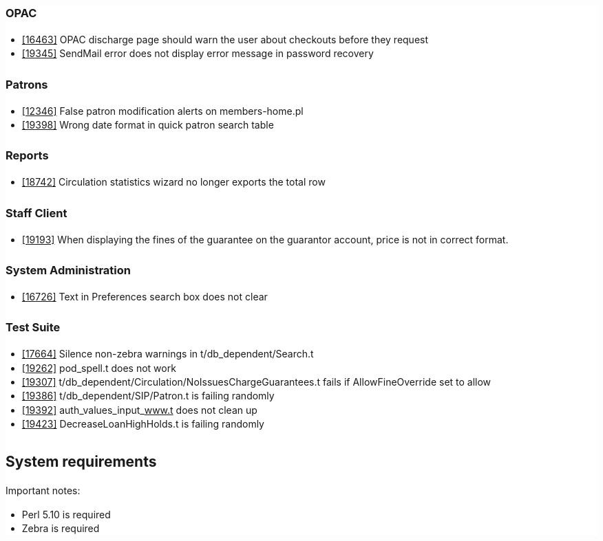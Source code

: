 ### OPAC

- [[16463]](http://bugs.koha-community.org/bugzilla3/show_bug.cgi?id=16463) OPAC discharge page should warn the user about checkouts before they request
- [[19345]](http://bugs.koha-community.org/bugzilla3/show_bug.cgi?id=19345) SendMail error does not display error message in password recovery

### Patrons

- [[12346]](http://bugs.koha-community.org/bugzilla3/show_bug.cgi?id=12346) False patron modification alerts on members-home.pl
- [[19398]](http://bugs.koha-community.org/bugzilla3/show_bug.cgi?id=19398) Wrong date format in quick patron search table

### Reports

- [[18742]](http://bugs.koha-community.org/bugzilla3/show_bug.cgi?id=18742) Circulation statistics wizard no longer exports the total row

### Staff Client

- [[19193]](http://bugs.koha-community.org/bugzilla3/show_bug.cgi?id=19193) When displaying the fines of the guarantee on the guarantor account, price is not in correct format.

### System Administration

- [[16726]](http://bugs.koha-community.org/bugzilla3/show_bug.cgi?id=16726) Text in Preferences search box does not clear

### Test Suite

- [[17664]](http://bugs.koha-community.org/bugzilla3/show_bug.cgi?id=17664) Silence non-zebra warnings in t/db_dependent/Search.t
- [[19262]](http://bugs.koha-community.org/bugzilla3/show_bug.cgi?id=19262) pod_spell.t does not work
- [[19307]](http://bugs.koha-community.org/bugzilla3/show_bug.cgi?id=19307) t/db_dependent/Circulation/NoIssuesChargeGuarantees.t fails if AllowFineOverride set to allow
- [[19386]](http://bugs.koha-community.org/bugzilla3/show_bug.cgi?id=19386) t/db_dependent/SIP/Patron.t is failing randomly
- [[19392]](http://bugs.koha-community.org/bugzilla3/show_bug.cgi?id=19392) auth_values_input_www.t does not clean up
- [[19423]](http://bugs.koha-community.org/bugzilla3/show_bug.cgi?id=19423) DecreaseLoanHighHolds.t is failing randomly



## System requirements

Important notes:
    
- Perl 5.10 is required
- Zebra is required
